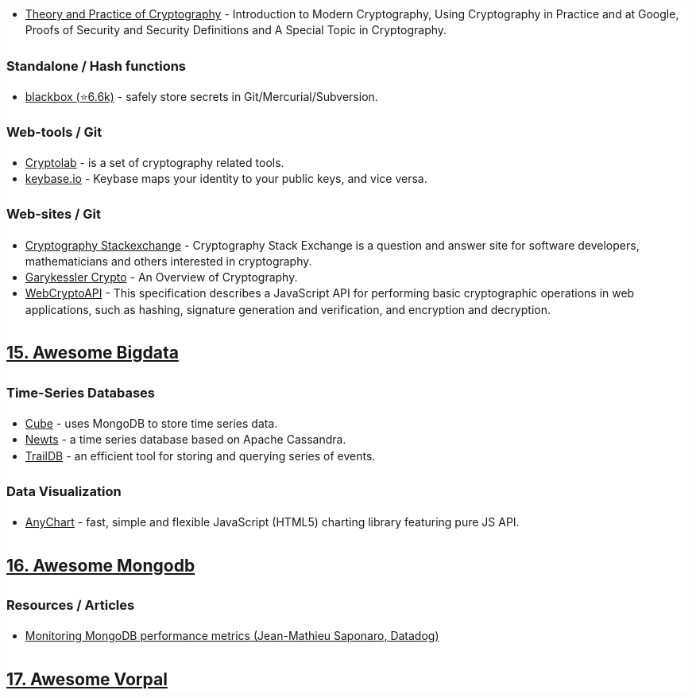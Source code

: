 *   [Theory and Practice of Cryptography](https://www.youtube.com/watch?v=ZDnShu5V99s) - Introduction to Modern Cryptography, Using Cryptography in Practice and at Google, Proofs of Security and Security Definitions and A Special Topic in Cryptography.

### Standalone / Hash functions

*   [blackbox (⭐6.6k)](https://github.com/StackExchange/blackbox) - safely store secrets in Git/Mercurial/Subversion.

### Web-tools / Git

*   [Cryptolab](http://manansingh.github.io/Cryptolab-Offline/cryptolab.html) - is a set of cryptography related tools.
*   [keybase.io](https://keybase.io/) - Keybase maps your identity to your public keys, and vice versa.

### Web-sites / Git

*   [Cryptography Stackexchange](http://crypto.stackexchange.com/) - Cryptography Stack Exchange is a question and answer site for software developers, mathematicians and others interested in cryptography.
*   [Garykessler Crypto](http://www.garykessler.net/library/crypto.html) - An Overview of Cryptography.
*   [WebCryptoAPI](https://www.w3.org/TR/WebCryptoAPI/) - This specification describes a JavaScript API for performing basic cryptographic operations in web applications, such as hashing, signature generation and verification, and encryption and decryption.

## [15. Awesome Bigdata](/content/newTendermint/awesome-bigdata/week/README.md)

### Time-Series Databases

*   [Cube](http://square.github.io/cube/) - uses MongoDB to store time series data.
*   [Newts](https://opennms.github.io/newts/) - a time series database based on Apache Cassandra.
*   [TrailDB](http://traildb.io/) - an efficient tool for storing and querying series of events.

### Data Visualization

*   [AnyChart](http://www.anychart.com) - fast, simple and flexible JavaScript (HTML5) charting library featuring pure JS API.

## [16. Awesome Mongodb](/content/ramnes/awesome-mongodb/week/README.md)

### Resources / Articles

*   [Monitoring MongoDB performance metrics (Jean-Mathieu Saponaro, Datadog)](https://www.datadoghq.com/blog/monitoring-mongodb-performance-metrics-wiredtiger/)

## [17. Awesome Vorpal](/content/vorpaljs/awesome-vorpal/week/README.md)
